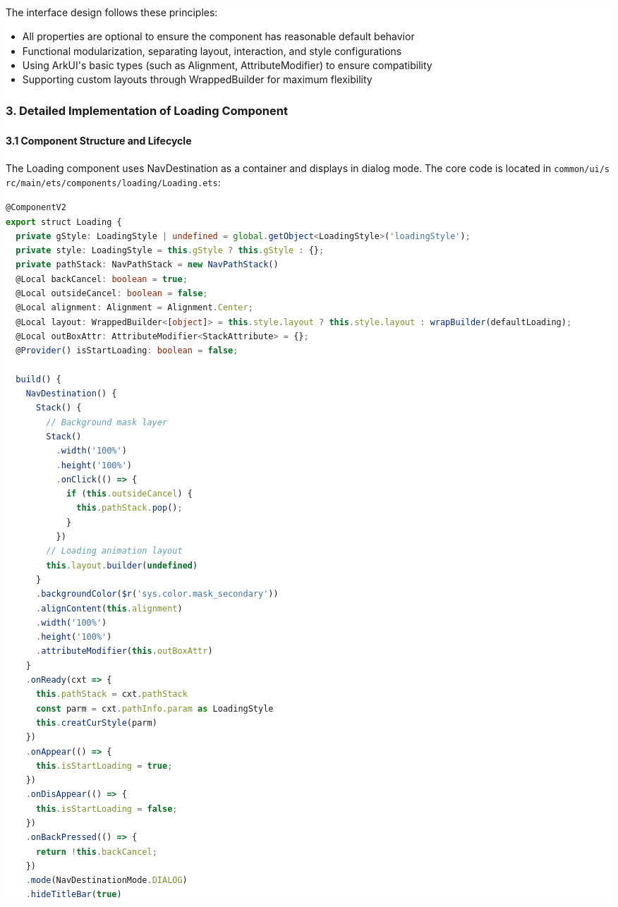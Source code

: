The interface design follows these principles:
- All properties are optional to ensure the component has reasonable default behavior
- Functional modularization, separating layout, interaction, and style configurations
- Using ArkUI's basic types (such as Alignment, AttributeModifier) to ensure compatibility
- Supporting custom layouts through WrappedBuilder for maximum flexibility

### 3. Detailed Implementation of Loading Component

#### 3.1 Component Structure and Lifecycle

The Loading component uses NavDestination as a container and displays in dialog mode. The core code is located in `common/ui/src/main/ets/components/loading/Loading.ets`:

```typescript
@ComponentV2
export struct Loading {
  private gStyle: LoadingStyle | undefined = global.getObject<LoadingStyle>('loadingStyle');
  private style: LoadingStyle = this.gStyle ? this.gStyle : {};
  private pathStack: NavPathStack = new NavPathStack()
  @Local backCancel: boolean = true;
  @Local outsideCancel: boolean = false;
  @Local alignment: Alignment = Alignment.Center;
  @Local layout: WrappedBuilder<[object]> = this.style.layout ? this.style.layout : wrapBuilder(defaultLoading);
  @Local outBoxAttr: AttributeModifier<StackAttribute> = {};
  @Provider() isStartLoading: boolean = false;

  build() {
    NavDestination() {
      Stack() {
        // Background mask layer
        Stack()
          .width('100%')
          .height('100%')
          .onClick(() => {
            if (this.outsideCancel) {
              this.pathStack.pop();
            }
          })
        // Loading animation layout
        this.layout.builder(undefined)
      }
      .backgroundColor($r('sys.color.mask_secondary'))
      .alignContent(this.alignment)
      .width('100%')
      .height('100%')
      .attributeModifier(this.outBoxAttr)
    }
    .onReady(cxt => {
      this.pathStack = cxt.pathStack
      const parm = cxt.pathInfo.param as LoadingStyle
      this.creatCurStyle(parm)
    })
    .onAppear(() => {
      this.isStartLoading = true;
    })
    .onDisAppear(() => {
      this.isStartLoading = false;
    })
    .onBackPressed(() => {
      return !this.backCancel;
    })
    .mode(NavDestinationMode.DIALOG)
    .hideTitleBar(true)
```